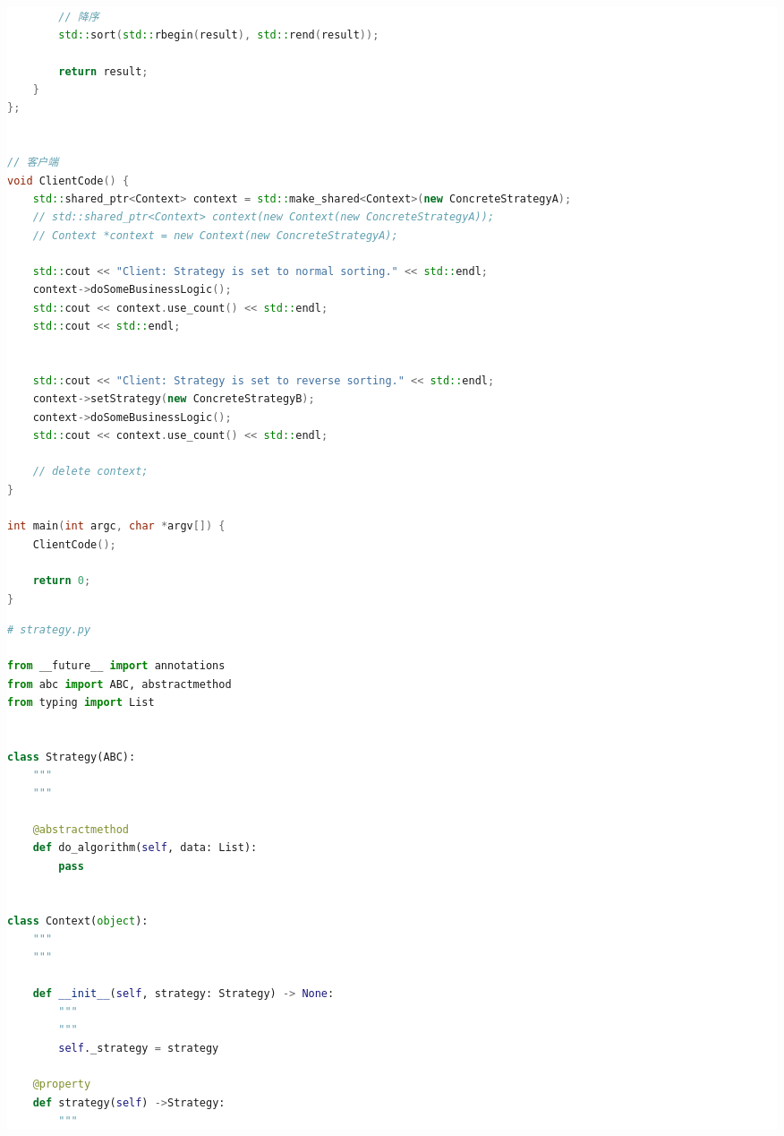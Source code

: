 ```c++
        // 降序
        std::sort(std::rbegin(result), std::rend(result));

        return result;
    }
};


// 客户端
void ClientCode() {
    std::shared_ptr<Context> context = std::make_shared<Context>(new ConcreteStrategyA);
    // std::shared_ptr<Context> context(new Context(new ConcreteStrategyA));
    // Context *context = new Context(new ConcreteStrategyA);

    std::cout << "Client: Strategy is set to normal sorting." << std::endl;
    context->doSomeBusinessLogic();
    std::cout << context.use_count() << std::endl;
    std::cout << std::endl;


    std::cout << "Client: Strategy is set to reverse sorting." << std::endl;
    context->setStrategy(new ConcreteStrategyB);
    context->doSomeBusinessLogic();
    std::cout << context.use_count() << std::endl;

    // delete context;
}

int main(int argc, char *argv[]) {
    ClientCode();

    return 0;
}
```

```python
# strategy.py

from __future__ import annotations
from abc import ABC, abstractmethod
from typing import List


class Strategy(ABC):
    """
    """

    @abstractmethod
    def do_algorithm(self, data: List):
        pass


class Context(object):
    """
    """

    def __init__(self, strategy: Strategy) -> None:
        """
        """
        self._strategy = strategy

    @property
    def strategy(self) ->Strategy:
        """
```